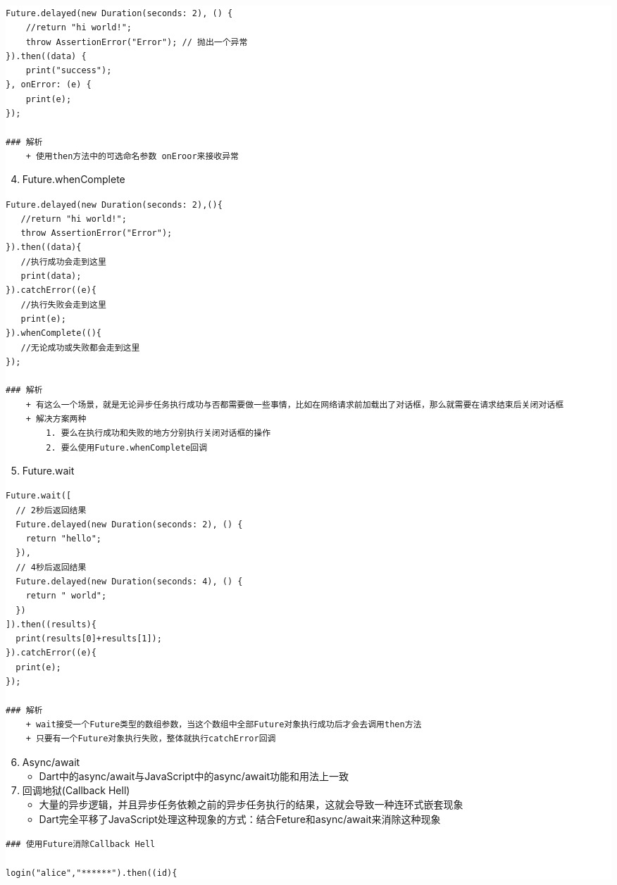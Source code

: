 ```
Future.delayed(new Duration(seconds: 2), () {
    //return "hi world!";
    throw AssertionError("Error"); // 抛出一个异常
}).then((data) {
    print("success");
}, onError: (e) {
    print(e);
});

### 解析
	+ 使用then方法中的可选命名参数 onEroor来接收异常
```
4. Future.whenComplete
```
Future.delayed(new Duration(seconds: 2),(){
   //return "hi world!";
   throw AssertionError("Error");
}).then((data){
   //执行成功会走到这里 
   print(data);
}).catchError((e){
   //执行失败会走到这里   
   print(e);
}).whenComplete((){
   //无论成功或失败都会走到这里
});

### 解析
	+ 有这么一个场景，就是无论异步任务执行成功与否都需要做一些事情，比如在网络请求前加载出了对话框，那么就需要在请求结束后关闭对话框
	+ 解决方案两种
		1. 要么在执行成功和失败的地方分别执行关闭对话框的操作
		2. 要么使用Future.whenComplete回调

```
5. Future.wait
```
Future.wait([
  // 2秒后返回结果  
  Future.delayed(new Duration(seconds: 2), () {
    return "hello";
  }),
  // 4秒后返回结果  
  Future.delayed(new Duration(seconds: 4), () {
    return " world";
  })
]).then((results){
  print(results[0]+results[1]);
}).catchError((e){
  print(e);
});

### 解析
	+ wait接受一个Future类型的数组参数，当这个数组中全部Future对象执行成功后才会去调用then方法
	+ 只要有一个Future对象执行失败，整体就执行catchError回调
```
6. Async/await
	+ Dart中的async/await与JavaScript中的async/await功能和用法上一致
7. 回调地狱(Callback Hell)
	+ 大量的异步逻辑，并且异步任务依赖之前的异步任务执行的结果，这就会导致一种连环式嵌套现象
	+ Dart完全平移了JavaScript处理这种现象的方式：结合Feture和async/await来消除这种现象
```
### 使用Future消除Callback Hell

login("alice","******").then((id){
```